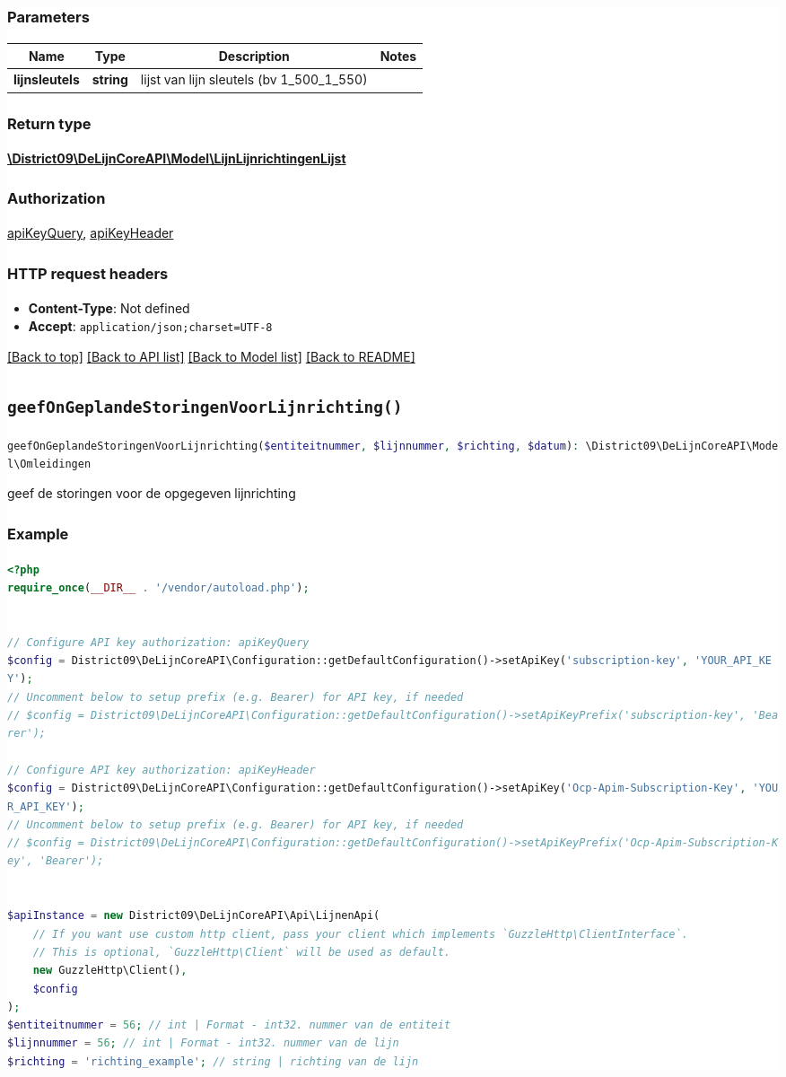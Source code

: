 ### Parameters

| Name | Type | Description  | Notes |
| ------------- | ------------- | ------------- | ------------- |
| **lijnsleutels** | **string**| lijst van lijn sleutels (bv 1_500_1_550) | |

### Return type

[**\District09\DeLijnCoreAPI\Model\LijnLijnrichtingenLijst**](../Model/LijnLijnrichtingenLijst.md)

### Authorization

[apiKeyQuery](../../README.md#apiKeyQuery), [apiKeyHeader](../../README.md#apiKeyHeader)

### HTTP request headers

- **Content-Type**: Not defined
- **Accept**: `application/json;charset=UTF-8`

[[Back to top]](#) [[Back to API list]](../../README.md#endpoints)
[[Back to Model list]](../../README.md#models)
[[Back to README]](../../README.md)

## `geefOnGeplandeStoringenVoorLijnrichting()`

```php
geefOnGeplandeStoringenVoorLijnrichting($entiteitnummer, $lijnnummer, $richting, $datum): \District09\DeLijnCoreAPI\Model\Omleidingen
```

geef de storingen voor de opgegeven lijnrichting

### Example

```php
<?php
require_once(__DIR__ . '/vendor/autoload.php');


// Configure API key authorization: apiKeyQuery
$config = District09\DeLijnCoreAPI\Configuration::getDefaultConfiguration()->setApiKey('subscription-key', 'YOUR_API_KEY');
// Uncomment below to setup prefix (e.g. Bearer) for API key, if needed
// $config = District09\DeLijnCoreAPI\Configuration::getDefaultConfiguration()->setApiKeyPrefix('subscription-key', 'Bearer');

// Configure API key authorization: apiKeyHeader
$config = District09\DeLijnCoreAPI\Configuration::getDefaultConfiguration()->setApiKey('Ocp-Apim-Subscription-Key', 'YOUR_API_KEY');
// Uncomment below to setup prefix (e.g. Bearer) for API key, if needed
// $config = District09\DeLijnCoreAPI\Configuration::getDefaultConfiguration()->setApiKeyPrefix('Ocp-Apim-Subscription-Key', 'Bearer');


$apiInstance = new District09\DeLijnCoreAPI\Api\LijnenApi(
    // If you want use custom http client, pass your client which implements `GuzzleHttp\ClientInterface`.
    // This is optional, `GuzzleHttp\Client` will be used as default.
    new GuzzleHttp\Client(),
    $config
);
$entiteitnummer = 56; // int | Format - int32. nummer van de entiteit
$lijnnummer = 56; // int | Format - int32. nummer van de lijn
$richting = 'richting_example'; // string | richting van de lijn
```